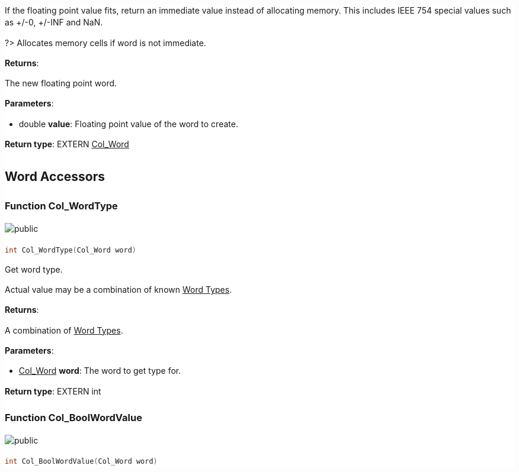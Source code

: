 If the floating point value fits, return an immediate value instead of allocating memory. This includes IEEE 754 special values such as +/-0, +/-INF and NaN.






?> Allocates memory cells if word is not immediate.


**Returns**:

The new floating point word.



**Parameters**:

* double **value**: Floating point value of the word to create.

**Return type**: EXTERN [Col\_Word](col_word_8h.md#group__words_1gadb626f9e195212e4fdfba7df154ad043)

## Word Accessors

<a id="group__words_1gab0f27c794b1e7ed60b537e2ce94b4408"></a>
### Function Col\_WordType

![][public]

```cpp
int Col_WordType(Col_Word word)
```

Get word type.

Actual value may be a combination of known [Word Types](#group__words_1word_types).






**Returns**:

A combination of [Word Types](#group__words_1word_types).



**Parameters**:

* [Col\_Word](col_word_8h.md#group__words_1gadb626f9e195212e4fdfba7df154ad043) **word**: The word to get type for.

**Return type**: EXTERN int

<a id="group__words_1ga3237f3b47ae8e74b1169b6ebd3cf6ebe"></a>
### Function Col\_BoolWordValue

![][public]

```cpp
int Col_BoolWordValue(Col_Word word)
```


[public]: https://img.shields.io/badge/-public-brightgreen (public)
[C++]: https://img.shields.io/badge/language-C%2B%2B-blue (C++)
[Markdown]: https://img.shields.io/badge/language-Markdown-blue (Markdown)